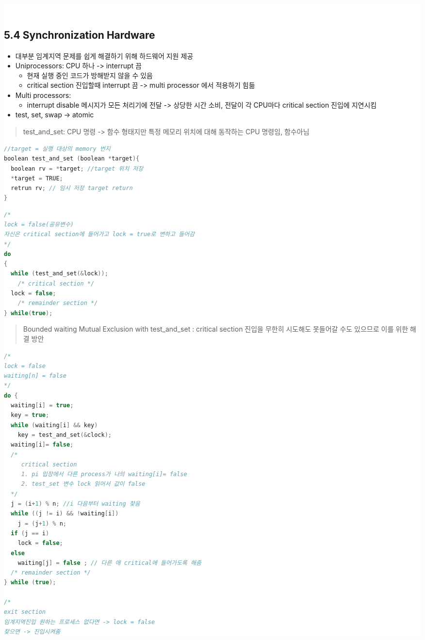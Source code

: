 <br>

## 5.4 Synchronization Hardware
- 대부분 임계지역 문제를 쉽게 해결하기 위해 하드웨어 지원 제공
- Uniprocessors: CPU 하나 -> interrupt 끔 
  - 현재 실행 중인 코드가 방해받지 않을 수 있음
  - critical section 진입할때 interrupt 끔 -> multi processor 에서 적용하기 힘듦 
- Multi processors:
  - interrupt disable 메시지가 모든 처리기에 전달 -> 상당한 시간 소비, 전달이 각 CPU마다 critical section 진입에 지연시킴
- test, set, swap -> atomic
> test_and_set: CPU 명령 -> 함수 형태지만 특정 메모리 위치에 대해 동작하는 CPU 명령임, 함수아님
```c
//target = 실행 대상의 memory 번지
boolean test_and_set (boolean *target){
  boolean rv = *target; //target 위치 저장
  *target = TRUE;
  retrun rv; // 임시 저장 target return
}
```
```c
/*
lock = false(공유변수)
자신은 critical section에 들어가고 lock = true로 변하고 들어감
*/
do 
{ 
  while (test_and_set(&lock));
    /* critical section */
  lock = false;
    /* remainder section */
} while(true);
```
> Bounded waiting Mutual Exclusion with test_and_set
> : critical section 진입을 무한히 시도해도 못들어갈 수도 있으므로 이를 위한 해결 방안  
```C
/*
lock = false
waiting[n] = false
*/
do {
  waiting[i] = true;
  key = true;
  while (waiting[i] && key)
    key = test_and_set(&clock);
  waiting[i]= false;
  /* 
     critical section
     1. pi 입장에서 다른 process가 나의 waiting[i]= false
     2. test_set 변수 lock 읽어서 값이 false
  */
  j = (i+1) % n; //i 다음부터 waiting 찾음 
  while ((j != i) && !waiting[i])
    j = (j+1) % n;
  if (j == i)
    lock = false;
  else
    waiting[j] = false ; // 다른 애 critical에 들어가도록 해줌
  /* remainder section */
} while (true);

/*
exit section
임계지역진입 원하는 프로세스 없다면 -> lock = false
찾으면 -> 진입시켜줌
```